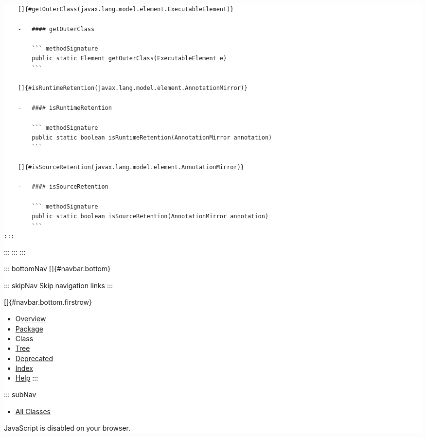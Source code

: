         []{#getOuterClass(javax.lang.model.element.ExecutableElement)}

        -   #### getOuterClass

            ``` methodSignature
            public static Element getOuterClass​(ExecutableElement e)
            ```

        []{#isRuntimeRetention(javax.lang.model.element.AnnotationMirror)}

        -   #### isRuntimeRetention

            ``` methodSignature
            public static boolean isRuntimeRetention​(AnnotationMirror annotation)
            ```

        []{#isSourceRetention(javax.lang.model.element.AnnotationMirror)}

        -   #### isSourceRetention

            ``` methodSignature
            public static boolean isSourceRetention​(AnnotationMirror annotation)
            ```
    :::
:::
:::
:::

::: bottomNav
[]{#navbar.bottom}

::: skipNav
[Skip navigation links](#skip.navbar.bottom "Skip navigation links")
:::

[]{#navbar.bottom.firstrow}

-   [Overview](../../../../../../../index.html)
-   [Package](package-summary.html)
-   Class
-   [Tree](package-tree.html)
-   [Deprecated](../../../../../../../deprecated-list.html)
-   [Index](../../../../../../../index-all.html)
-   [Help](../../../../../../../help-doc.html)
:::

::: subNav
-   [All Classes](../../../../../../../allclasses.html)

<div>

<div>

JavaScript is disabled on your browser.

</div>

</div>

<div>
